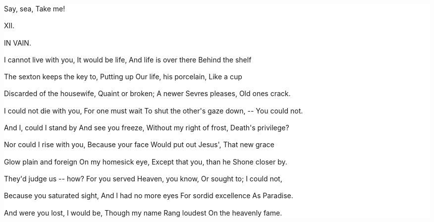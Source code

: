 Say, sea,
Take me!





XII.

IN VAIN.

I cannot live with you,
It would be life,
And life is over there
Behind the shelf

The sexton keeps the key to,
Putting up
Our life, his porcelain,
Like a cup

Discarded of the housewife,
Quaint or broken;
A newer Sevres pleases,
Old ones crack.

I could not die with you,
For one must wait
To shut the other's gaze down, --
You could not.

And I, could I stand by
And see you freeze,
Without my right of frost,
Death's privilege?

Nor could I rise with you,
Because your face
Would put out Jesus',
That new grace

Glow plain and foreign
On my homesick eye,
Except that you, than he
Shone closer by.

They'd judge us -- how?
For you served Heaven, you know,
Or sought to;
I could not,

Because you saturated sight,
And I had no more eyes
For sordid excellence
As Paradise.

And were you lost, I would be,
Though my name
Rang loudest
On the heavenly fame.
